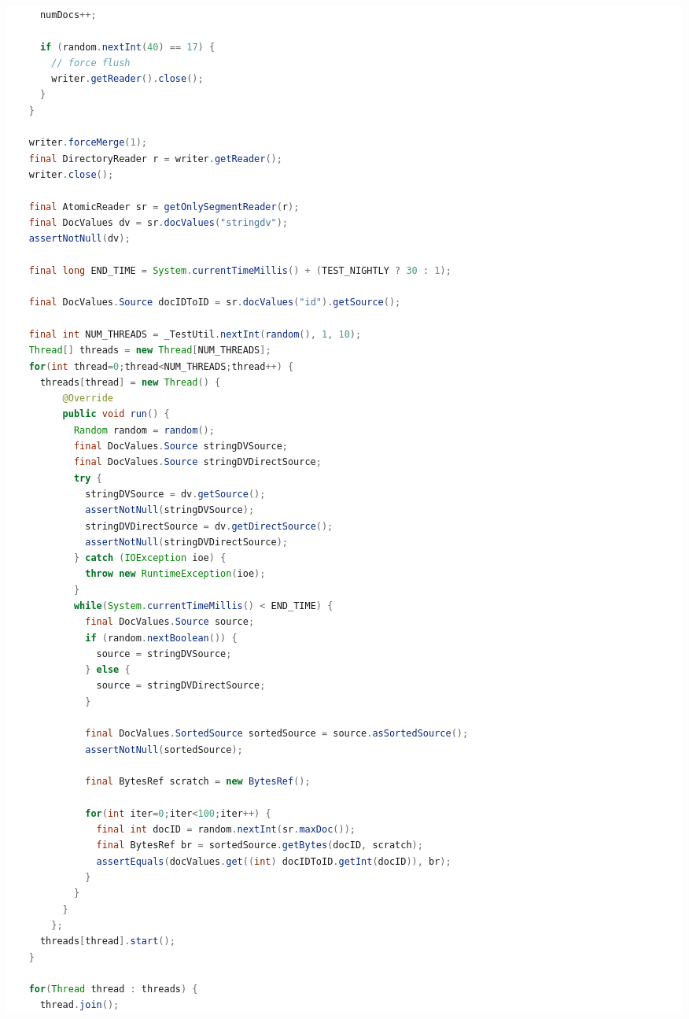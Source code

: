 ```java
      numDocs++;

      if (random.nextInt(40) == 17) {
        // force flush
        writer.getReader().close();
      }
    }

    writer.forceMerge(1);
    final DirectoryReader r = writer.getReader();
    writer.close();
    
    final AtomicReader sr = getOnlySegmentReader(r);
    final DocValues dv = sr.docValues("stringdv");
    assertNotNull(dv);

    final long END_TIME = System.currentTimeMillis() + (TEST_NIGHTLY ? 30 : 1);

    final DocValues.Source docIDToID = sr.docValues("id").getSource();

    final int NUM_THREADS = _TestUtil.nextInt(random(), 1, 10);
    Thread[] threads = new Thread[NUM_THREADS];
    for(int thread=0;thread<NUM_THREADS;thread++) {
      threads[thread] = new Thread() {
          @Override
          public void run() {
            Random random = random();            
            final DocValues.Source stringDVSource;
            final DocValues.Source stringDVDirectSource;
            try {
              stringDVSource = dv.getSource();
              assertNotNull(stringDVSource);
              stringDVDirectSource = dv.getDirectSource();
              assertNotNull(stringDVDirectSource);
            } catch (IOException ioe) {
              throw new RuntimeException(ioe);
            }
            while(System.currentTimeMillis() < END_TIME) {
              final DocValues.Source source;
              if (random.nextBoolean()) {
                source = stringDVSource;
              } else {
                source = stringDVDirectSource;
              }

              final DocValues.SortedSource sortedSource = source.asSortedSource();
              assertNotNull(sortedSource);

              final BytesRef scratch = new BytesRef();

              for(int iter=0;iter<100;iter++) {
                final int docID = random.nextInt(sr.maxDoc());
                final BytesRef br = sortedSource.getBytes(docID, scratch);
                assertEquals(docValues.get((int) docIDToID.getInt(docID)), br);
              }
            }
          }
        };
      threads[thread].start();
    }

    for(Thread thread : threads) {
      thread.join();
```